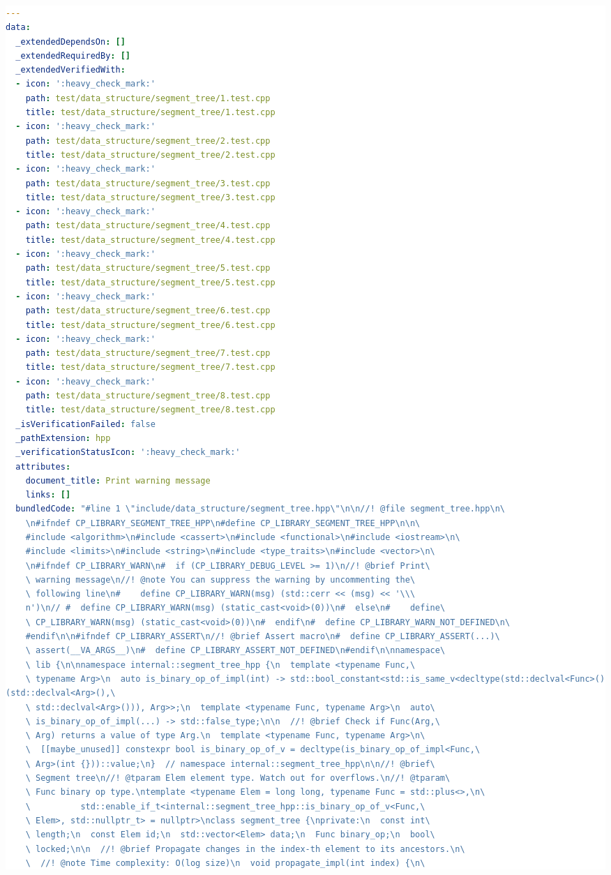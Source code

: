 ```yaml
---
data:
  _extendedDependsOn: []
  _extendedRequiredBy: []
  _extendedVerifiedWith:
  - icon: ':heavy_check_mark:'
    path: test/data_structure/segment_tree/1.test.cpp
    title: test/data_structure/segment_tree/1.test.cpp
  - icon: ':heavy_check_mark:'
    path: test/data_structure/segment_tree/2.test.cpp
    title: test/data_structure/segment_tree/2.test.cpp
  - icon: ':heavy_check_mark:'
    path: test/data_structure/segment_tree/3.test.cpp
    title: test/data_structure/segment_tree/3.test.cpp
  - icon: ':heavy_check_mark:'
    path: test/data_structure/segment_tree/4.test.cpp
    title: test/data_structure/segment_tree/4.test.cpp
  - icon: ':heavy_check_mark:'
    path: test/data_structure/segment_tree/5.test.cpp
    title: test/data_structure/segment_tree/5.test.cpp
  - icon: ':heavy_check_mark:'
    path: test/data_structure/segment_tree/6.test.cpp
    title: test/data_structure/segment_tree/6.test.cpp
  - icon: ':heavy_check_mark:'
    path: test/data_structure/segment_tree/7.test.cpp
    title: test/data_structure/segment_tree/7.test.cpp
  - icon: ':heavy_check_mark:'
    path: test/data_structure/segment_tree/8.test.cpp
    title: test/data_structure/segment_tree/8.test.cpp
  _isVerificationFailed: false
  _pathExtension: hpp
  _verificationStatusIcon: ':heavy_check_mark:'
  attributes:
    document_title: Print warning message
    links: []
  bundledCode: "#line 1 \"include/data_structure/segment_tree.hpp\"\n\n//! @file segment_tree.hpp\n\
    \n#ifndef CP_LIBRARY_SEGMENT_TREE_HPP\n#define CP_LIBRARY_SEGMENT_TREE_HPP\n\n\
    #include <algorithm>\n#include <cassert>\n#include <functional>\n#include <iostream>\n\
    #include <limits>\n#include <string>\n#include <type_traits>\n#include <vector>\n\
    \n#ifndef CP_LIBRARY_WARN\n#  if (CP_LIBRARY_DEBUG_LEVEL >= 1)\n//! @brief Print\
    \ warning message\n//! @note You can suppress the warning by uncommenting the\
    \ following line\n#    define CP_LIBRARY_WARN(msg) (std::cerr << (msg) << '\\\
    n')\n// #  define CP_LIBRARY_WARN(msg) (static_cast<void>(0))\n#  else\n#    define\
    \ CP_LIBRARY_WARN(msg) (static_cast<void>(0))\n#  endif\n#  define CP_LIBRARY_WARN_NOT_DEFINED\n\
    #endif\n\n#ifndef CP_LIBRARY_ASSERT\n//! @brief Assert macro\n#  define CP_LIBRARY_ASSERT(...)\
    \ assert(__VA_ARGS__)\n#  define CP_LIBRARY_ASSERT_NOT_DEFINED\n#endif\n\nnamespace\
    \ lib {\n\nnamespace internal::segment_tree_hpp {\n  template <typename Func,\
    \ typename Arg>\n  auto is_binary_op_of_impl(int) -> std::bool_constant<std::is_same_v<decltype(std::declval<Func>()(std::declval<Arg>(),\
    \ std::declval<Arg>())), Arg>>;\n  template <typename Func, typename Arg>\n  auto\
    \ is_binary_op_of_impl(...) -> std::false_type;\n\n  //! @brief Check if Func(Arg,\
    \ Arg) returns a value of type Arg.\n  template <typename Func, typename Arg>\n\
    \  [[maybe_unused]] constexpr bool is_binary_op_of_v = decltype(is_binary_op_of_impl<Func,\
    \ Arg>(int {}))::value;\n}  // namespace internal::segment_tree_hpp\n\n//! @brief\
    \ Segment tree\n//! @tparam Elem element type. Watch out for overflows.\n//! @tparam\
    \ Func binary op type.\ntemplate <typename Elem = long long, typename Func = std::plus<>,\n\
    \          std::enable_if_t<internal::segment_tree_hpp::is_binary_op_of_v<Func,\
    \ Elem>, std::nullptr_t> = nullptr>\nclass segment_tree {\nprivate:\n  const int\
    \ length;\n  const Elem id;\n  std::vector<Elem> data;\n  Func binary_op;\n  bool\
    \ locked;\n\n  //! @brief Propagate changes in the index-th element to its ancestors.\n\
    \  //! @note Time complexity: O(log size)\n  void propagate_impl(int index) {\n\
```